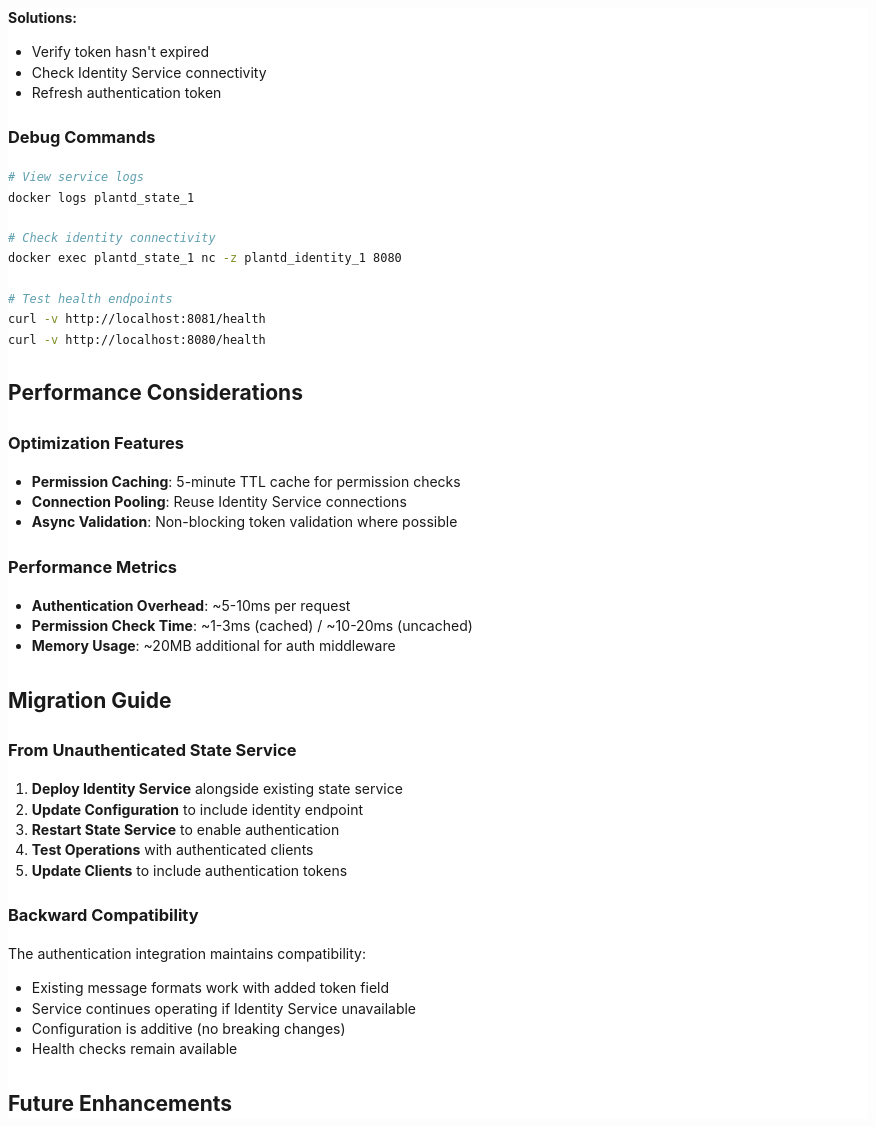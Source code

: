 **Solutions:**
- Verify token hasn't expired
- Check Identity Service connectivity
- Refresh authentication token

### Debug Commands

```bash
# View service logs
docker logs plantd_state_1

# Check identity connectivity
docker exec plantd_state_1 nc -z plantd_identity_1 8080

# Test health endpoints
curl -v http://localhost:8081/health
curl -v http://localhost:8080/health
```

## Performance Considerations

### Optimization Features

- **Permission Caching**: 5-minute TTL cache for permission checks
- **Connection Pooling**: Reuse Identity Service connections
- **Async Validation**: Non-blocking token validation where possible

### Performance Metrics

- **Authentication Overhead**: ~5-10ms per request
- **Permission Check Time**: ~1-3ms (cached) / ~10-20ms (uncached)
- **Memory Usage**: ~20MB additional for auth middleware

## Migration Guide

### From Unauthenticated State Service

1. **Deploy Identity Service** alongside existing state service
2. **Update Configuration** to include identity endpoint
3. **Restart State Service** to enable authentication
4. **Test Operations** with authenticated clients
5. **Update Clients** to include authentication tokens

### Backward Compatibility

The authentication integration maintains compatibility:
- Existing message formats work with added token field
- Service continues operating if Identity Service unavailable
- Configuration is additive (no breaking changes)
- Health checks remain available

## Future Enhancements
